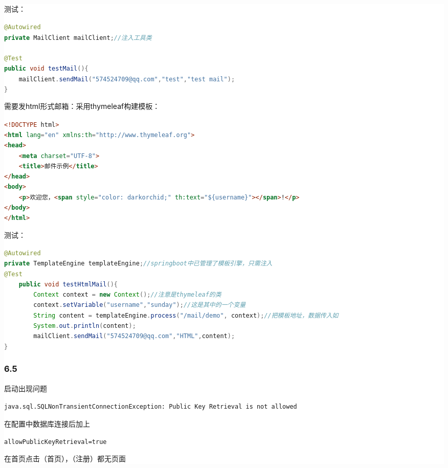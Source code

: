    测试：

```java
@Autowired
private MailClient mailClient;//注入工具类

@Test
public void testMail(){
    mailClient.sendMail("574524709@qq.com","test","test mail");
}
```

需要发html形式邮箱：采用thymeleaf构建模板：

```html
<!DOCTYPE html>
<html lang="en" xmlns:th="http://www.thymeleaf.org">
<head>
    <meta charset="UTF-8">
    <title>邮件示例</title>
</head>
<body>
    <p>欢迎您，<span style="color: darkorchid;" th:text="${username}"></span>!</p>
</body>
</html>
```

测试：

```java
@Autowired
private TemplateEngine templateEngine;//springboot中已管理了模板引擎，只需注入
@Test
    public void testHtmlMail(){
        Context context = new Context();//注意是thymeleaf的类
        context.setVariable("username","sunday");//这是其中的一个变量
        String content = templateEngine.process("/mail/demo", context);//把模板地址，数据传入如
        System.out.println(content);
        mailClient.sendMail("574524709@qq.com","HTML",content);
}
```

### 6.5

启动出现问题

```
java.sql.SQLNonTransientConnectionException: Public Key Retrieval is not allowed
```

在配置中数据库连接后加上

```
allowPublicKeyRetrieval=true
```

在首页点击（首页），（注册）都无页面
